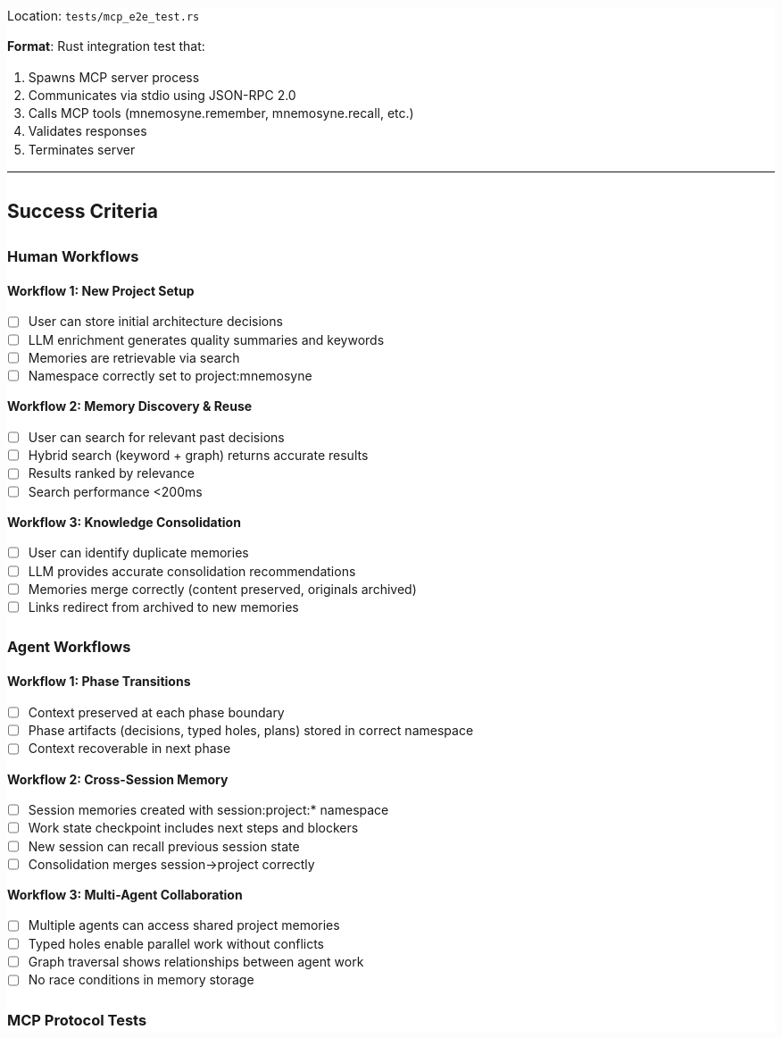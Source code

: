 Location: `tests/mcp_e2e_test.rs`

**Format**: Rust integration test that:
1. Spawns MCP server process
2. Communicates via stdio using JSON-RPC 2.0
3. Calls MCP tools (mnemosyne.remember, mnemosyne.recall, etc.)
4. Validates responses
5. Terminates server

---

## Success Criteria

### Human Workflows

**Workflow 1: New Project Setup**
- [ ] User can store initial architecture decisions
- [ ] LLM enrichment generates quality summaries and keywords
- [ ] Memories are retrievable via search
- [ ] Namespace correctly set to project:mnemosyne

**Workflow 2: Memory Discovery & Reuse**
- [ ] User can search for relevant past decisions
- [ ] Hybrid search (keyword + graph) returns accurate results
- [ ] Results ranked by relevance
- [ ] Search performance <200ms

**Workflow 3: Knowledge Consolidation**
- [ ] User can identify duplicate memories
- [ ] LLM provides accurate consolidation recommendations
- [ ] Memories merge correctly (content preserved, originals archived)
- [ ] Links redirect from archived to new memories

### Agent Workflows

**Workflow 1: Phase Transitions**
- [ ] Context preserved at each phase boundary
- [ ] Phase artifacts (decisions, typed holes, plans) stored in correct namespace
- [ ] Context recoverable in next phase

**Workflow 2: Cross-Session Memory**
- [ ] Session memories created with session:project:* namespace
- [ ] Work state checkpoint includes next steps and blockers
- [ ] New session can recall previous session state
- [ ] Consolidation merges session→project correctly

**Workflow 3: Multi-Agent Collaboration**
- [ ] Multiple agents can access shared project memories
- [ ] Typed holes enable parallel work without conflicts
- [ ] Graph traversal shows relationships between agent work
- [ ] No race conditions in memory storage

### MCP Protocol Tests
